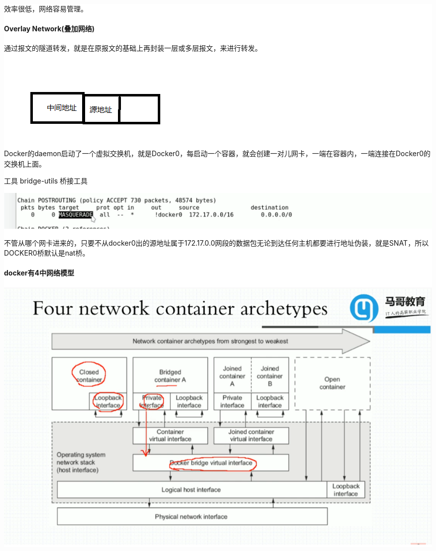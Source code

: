 效率很低，网络容易管理。

#### Overlay Network(叠加网络)

通过报文的隧道转发，就是在原报文的基础上再封装一层或多层报文，来进行转发。

![报文隧道](./image/报文隧道.png "报文隧道")

Docker的daemon启动了一个虚拟交换机，就是Docker0，每启动一个容器，就会创建一对儿网卡，一端在容器内，一端连接在Docker0的交换机上面。

工具 bridge-utils 桥接工具

![iptables规则](./image/iptables规则.png "iptables规则")

不管从哪个网卡进来的，只要不从docker0出的源地址属于172.17.0.0网段的数据包无论到达任何主机都要进行地址伪装，就是SNAT，所以DOCKER0桥默认是nat桥。

#### docker有4中网络模型

![4种网络模型](./image/4种网络模型.png "4种网络模型")
